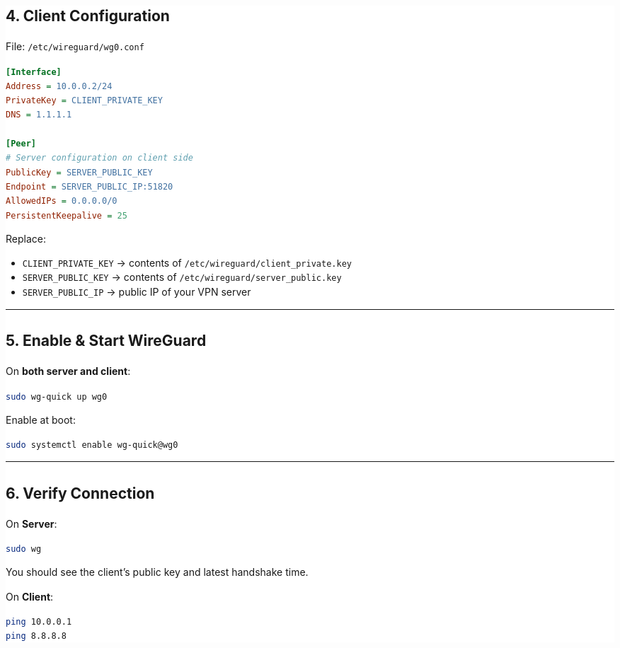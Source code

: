 ## **4. Client Configuration**

File: `/etc/wireguard/wg0.conf`

```ini
[Interface]
Address = 10.0.0.2/24
PrivateKey = CLIENT_PRIVATE_KEY
DNS = 1.1.1.1

[Peer]
# Server configuration on client side
PublicKey = SERVER_PUBLIC_KEY
Endpoint = SERVER_PUBLIC_IP:51820
AllowedIPs = 0.0.0.0/0
PersistentKeepalive = 25
```

Replace:

* `CLIENT_PRIVATE_KEY` → contents of `/etc/wireguard/client_private.key`
* `SERVER_PUBLIC_KEY` → contents of `/etc/wireguard/server_public.key`
* `SERVER_PUBLIC_IP` → public IP of your VPN server

---

## **5. Enable & Start WireGuard**

On **both server and client**:

```bash
sudo wg-quick up wg0
```

Enable at boot:

```bash
sudo systemctl enable wg-quick@wg0
```

---

## **6. Verify Connection**

On **Server**:

```bash
sudo wg
```

You should see the client’s public key and latest handshake time.

On **Client**:

```bash
ping 10.0.0.1
ping 8.8.8.8
```

